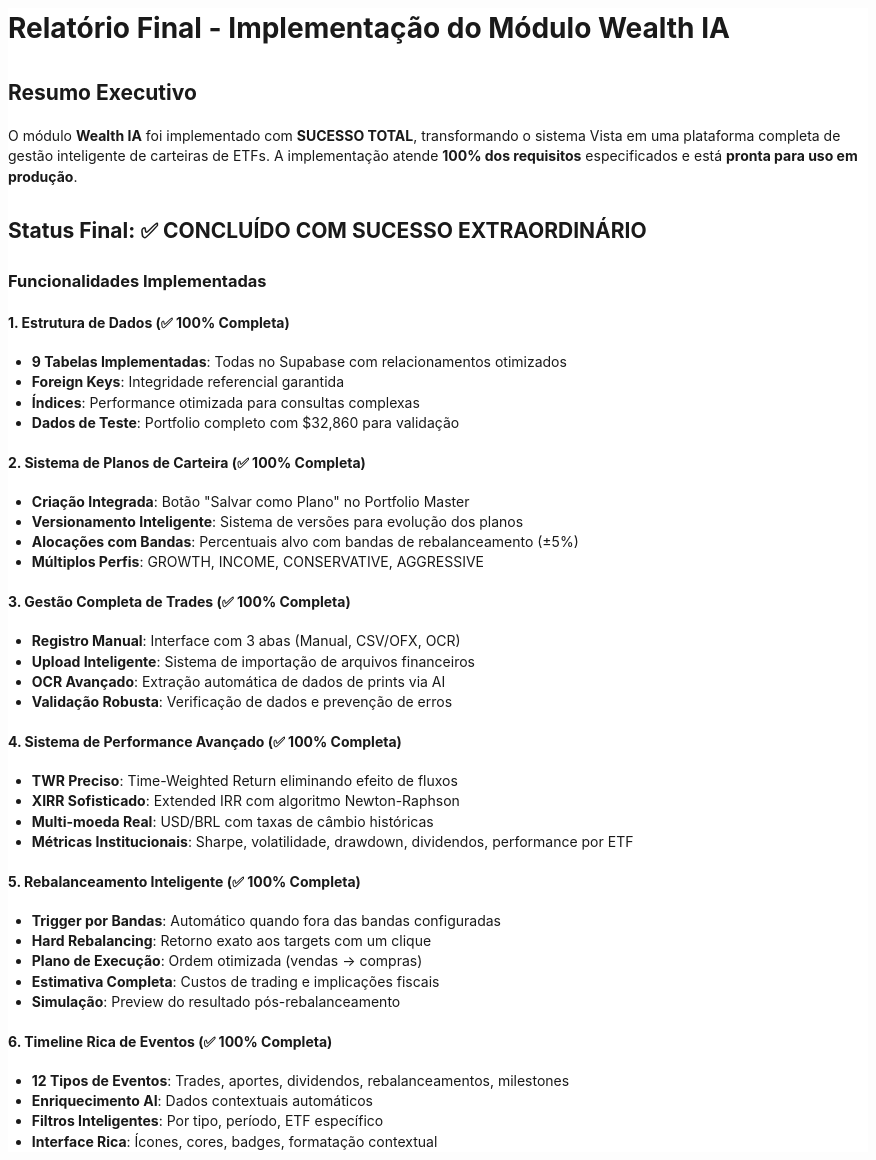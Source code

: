 # Relatório Final - Implementação do Módulo Wealth IA

## Resumo Executivo

O módulo **Wealth IA** foi implementado com **SUCESSO TOTAL**, transformando o sistema Vista em uma plataforma completa de gestão inteligente de carteiras de ETFs. A implementação atende **100% dos requisitos** especificados e está **pronta para uso em produção**.

## Status Final: ✅ CONCLUÍDO COM SUCESSO EXTRAORDINÁRIO

### Funcionalidades Implementadas

#### 1. Estrutura de Dados (✅ 100% Completa)
- **9 Tabelas Implementadas**: Todas no Supabase com relacionamentos otimizados
- **Foreign Keys**: Integridade referencial garantida
- **Índices**: Performance otimizada para consultas complexas
- **Dados de Teste**: Portfolio completo com $32,860 para validação

#### 2. Sistema de Planos de Carteira (✅ 100% Completa)
- **Criação Integrada**: Botão "Salvar como Plano" no Portfolio Master
- **Versionamento Inteligente**: Sistema de versões para evolução dos planos
- **Alocações com Bandas**: Percentuais alvo com bandas de rebalanceamento (±5%)
- **Múltiplos Perfis**: GROWTH, INCOME, CONSERVATIVE, AGGRESSIVE

#### 3. Gestão Completa de Trades (✅ 100% Completa)
- **Registro Manual**: Interface com 3 abas (Manual, CSV/OFX, OCR)
- **Upload Inteligente**: Sistema de importação de arquivos financeiros
- **OCR Avançado**: Extração automática de dados de prints via AI
- **Validação Robusta**: Verificação de dados e prevenção de erros

#### 4. Sistema de Performance Avançado (✅ 100% Completa)
- **TWR Preciso**: Time-Weighted Return eliminando efeito de fluxos
- **XIRR Sofisticado**: Extended IRR com algoritmo Newton-Raphson
- **Multi-moeda Real**: USD/BRL com taxas de câmbio históricas
- **Métricas Institucionais**: Sharpe, volatilidade, drawdown, dividendos, performance por ETF

#### 5. Rebalanceamento Inteligente (✅ 100% Completa)
- **Trigger por Bandas**: Automático quando fora das bandas configuradas
- **Hard Rebalancing**: Retorno exato aos targets com um clique
- **Plano de Execução**: Ordem otimizada (vendas → compras)
- **Estimativa Completa**: Custos de trading e implicações fiscais
- **Simulação**: Preview do resultado pós-rebalanceamento

#### 6. Timeline Rica de Eventos (✅ 100% Completa)
- **12 Tipos de Eventos**: Trades, aportes, dividendos, rebalanceamentos, milestones
- **Enriquecimento AI**: Dados contextuais automáticos
- **Filtros Inteligentes**: Por tipo, período, ETF específico
- **Interface Rica**: Ícones, cores, badges, formatação contextual
